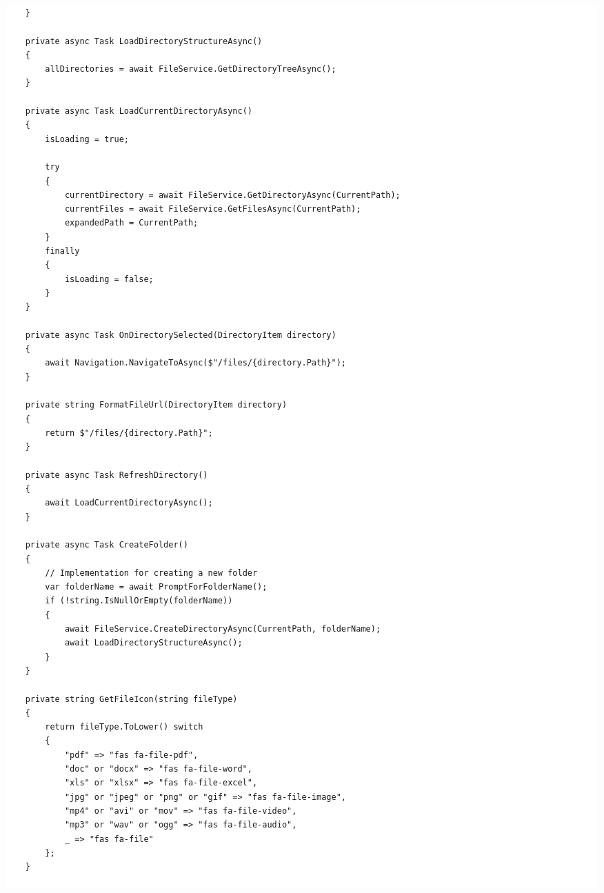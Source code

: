 ```razor
    }
    
    private async Task LoadDirectoryStructureAsync()
    {
        allDirectories = await FileService.GetDirectoryTreeAsync();
    }
    
    private async Task LoadCurrentDirectoryAsync()
    {
        isLoading = true;
        
        try
        {
            currentDirectory = await FileService.GetDirectoryAsync(CurrentPath);
            currentFiles = await FileService.GetFilesAsync(CurrentPath);
            expandedPath = CurrentPath;
        }
        finally
        {
            isLoading = false;
        }
    }
    
    private async Task OnDirectorySelected(DirectoryItem directory)
    {
        await Navigation.NavigateToAsync($"/files/{directory.Path}");
    }
    
    private string FormatFileUrl(DirectoryItem directory)
    {
        return $"/files/{directory.Path}";
    }
    
    private async Task RefreshDirectory()
    {
        await LoadCurrentDirectoryAsync();
    }
    
    private async Task CreateFolder()
    {
        // Implementation for creating a new folder
        var folderName = await PromptForFolderName();
        if (!string.IsNullOrEmpty(folderName))
        {
            await FileService.CreateDirectoryAsync(CurrentPath, folderName);
            await LoadDirectoryStructureAsync();
        }
    }
    
    private string GetFileIcon(string fileType)
    {
        return fileType.ToLower() switch
        {
            "pdf" => "fas fa-file-pdf",
            "doc" or "docx" => "fas fa-file-word",
            "xls" or "xlsx" => "fas fa-file-excel",
            "jpg" or "jpeg" or "png" or "gif" => "fas fa-file-image",
            "mp4" or "avi" or "mov" => "fas fa-file-video",
            "mp3" or "wav" or "ogg" => "fas fa-file-audio",
            _ => "fas fa-file"
        };
    }
    
```